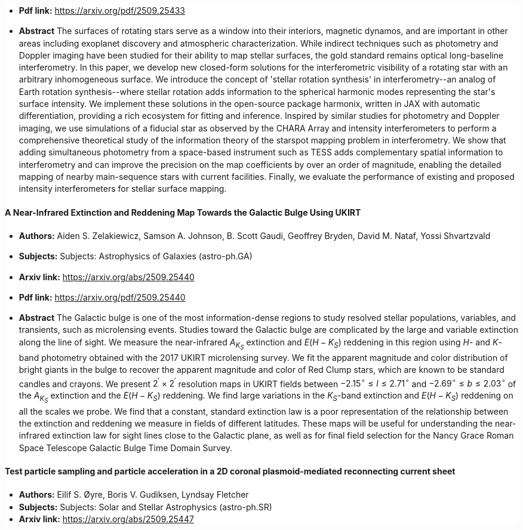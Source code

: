  - **Pdf link:** https://arxiv.org/pdf/2509.25433

 - **Abstract**
 The surfaces of rotating stars serve as a window into their interiors, magnetic dynamos, and are important in other areas including exoplanet discovery and atmospheric characterization. While indirect techniques such as photometry and Doppler imaging have been studied for their ability to map stellar surfaces, the gold standard remains optical long-baseline interferometry. In this paper, we develop new closed-form solutions for the interferometric visibility of a rotating star with an arbitrary inhomogeneous surface. We introduce the concept of 'stellar rotation synthesis' in interferometry--an analog of Earth rotation synthesis--where stellar rotation adds information to the spherical harmonic modes representing the star's surface intensity. We implement these solutions in the open-source package harmonix, written in JAX with automatic differentiation, providing a rich ecosystem for fitting and inference. Inspired by similar studies for photometry and Doppler imaging, we use simulations of a fiducial star as observed by the CHARA Array and intensity interferometers to perform a comprehensive theoretical study of the information theory of the starspot mapping problem in interferometry. We show that adding simultaneous photometry from a space-based instrument such as TESS adds complementary spatial information to interferometry and can improve the precision on the map coefficients by over an order of magnitude, enabling the detailed mapping of nearby main-sequence stars with current facilities. Finally, we evaluate the performance of existing and proposed intensity interferometers for stellar surface mapping.
#### A Near-Infrared Extinction and Reddening Map Towards the Galactic Bulge Using UKIRT
 - **Authors:** Aiden S. Zelakiewicz, Samson A. Johnson, B. Scott Gaudi, Geoffrey Bryden, David M. Nataf, Yossi Shvartzvald
 - **Subjects:** Subjects:
Astrophysics of Galaxies (astro-ph.GA)
 - **Arxiv link:** https://arxiv.org/abs/2509.25440

 - **Pdf link:** https://arxiv.org/pdf/2509.25440

 - **Abstract**
 The Galactic bulge is one of the most information-dense regions to study resolved stellar populations, variables, and transients, such as microlensing events. Studies toward the Galactic bulge are complicated by the large and variable extinction along the line of sight. We measure the near-infrared $A_{K_S}$ extinction and $E(H-K_S)$ reddening in this region using $H$- and $K$-band photometry obtained with the 2017 UKIRT microlensing survey. We fit the apparent magnitude and color distribution of bright giants in the bulge to recover the apparent magnitude and color of Red Clump stars, which are known to be standard candles and crayons. We present $2^\prime \times 2^\prime$ resolution maps in UKIRT fields between $-2.15^{\circ} \le l \le 2.71^{\circ}$ and $-2.69^{\circ} \le b \le 2.03^{\circ}$ of the $A_{K_S}$ extinction and the $E(H-K_S)$ reddening. We find large variations in the $K_S$-band extinction and $E(H-K_S)$ reddening on all the scales we probe. We find that a constant, standard extinction law is a poor representation of the relationship between the extinction and reddening we measure in fields of different latitudes. These maps will be useful for understanding the near-infrared extinction law for sight lines close to the Galactic plane, as well as for final field selection for the Nancy Grace Roman Space Telescope Galactic Bulge Time Domain Survey.
#### Test particle sampling and particle acceleration in a 2D coronal plasmoid-mediated reconnecting current sheet
 - **Authors:** Eilif S. Øyre, Boris V. Gudiksen, Lyndsay Fletcher
 - **Subjects:** Subjects:
Solar and Stellar Astrophysics (astro-ph.SR)
 - **Arxiv link:** https://arxiv.org/abs/2509.25447
